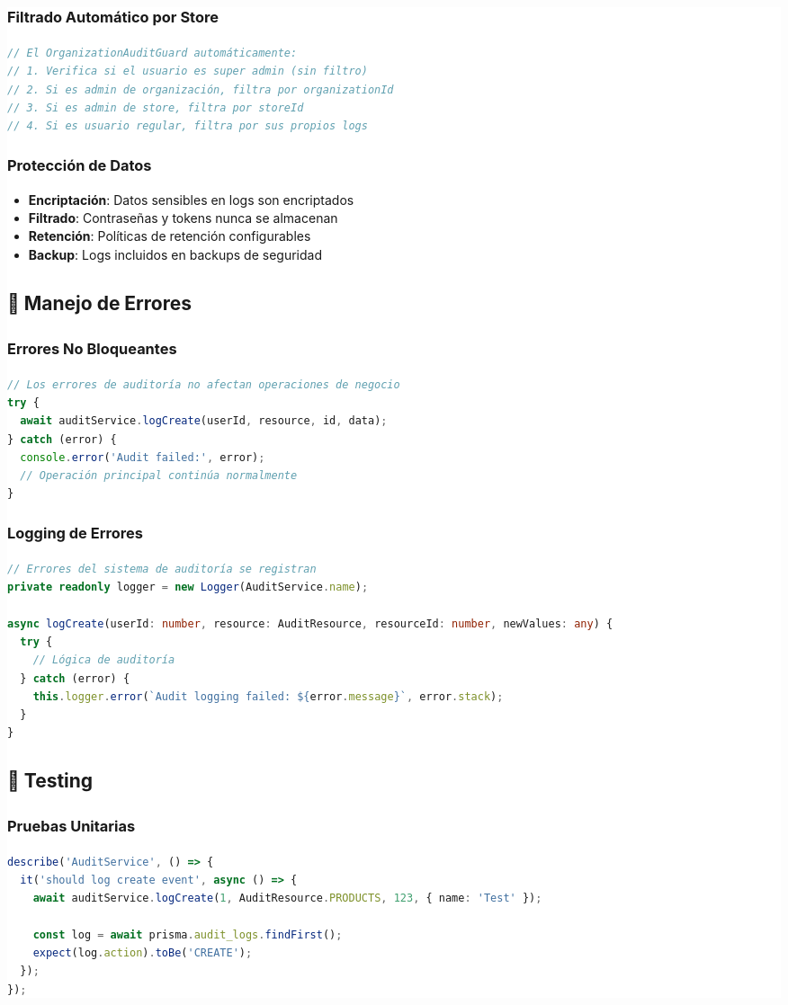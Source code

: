 ### Filtrado Automático por Store
```typescript
// El OrganizationAuditGuard automáticamente:
// 1. Verifica si el usuario es super admin (sin filtro)
// 2. Si es admin de organización, filtra por organizationId
// 3. Si es admin de store, filtra por storeId
// 4. Si es usuario regular, filtra por sus propios logs
```

### Protección de Datos
- **Encriptación**: Datos sensibles en logs son encriptados
- **Filtrado**: Contraseñas y tokens nunca se almacenan
- **Retención**: Políticas de retención configurables
- **Backup**: Logs incluidos en backups de seguridad

## 🚨 Manejo de Errores

### Errores No Bloqueantes
```typescript
// Los errores de auditoría no afectan operaciones de negocio
try {
  await auditService.logCreate(userId, resource, id, data);
} catch (error) {
  console.error('Audit failed:', error);
  // Operación principal continúa normalmente
}
```

### Logging de Errores
```typescript
// Errores del sistema de auditoría se registran
private readonly logger = new Logger(AuditService.name);

async logCreate(userId: number, resource: AuditResource, resourceId: number, newValues: any) {
  try {
    // Lógica de auditoría
  } catch (error) {
    this.logger.error(`Audit logging failed: ${error.message}`, error.stack);
  }
}
```

## 🧪 Testing

### Pruebas Unitarias
```typescript
describe('AuditService', () => {
  it('should log create event', async () => {
    await auditService.logCreate(1, AuditResource.PRODUCTS, 123, { name: 'Test' });

    const log = await prisma.audit_logs.findFirst();
    expect(log.action).toBe('CREATE');
  });
});
```
